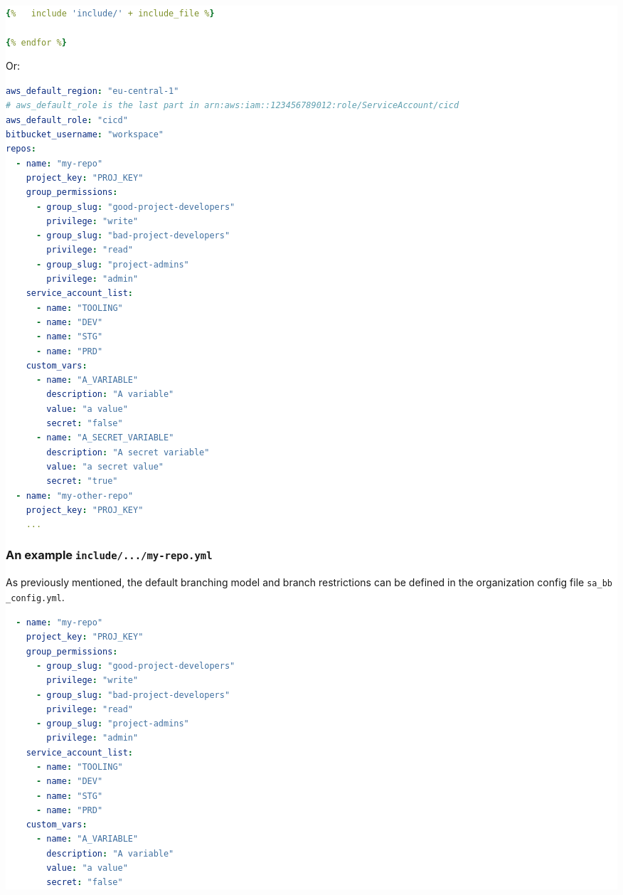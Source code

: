 ```yaml
{%   include 'include/' + include_file %}

{% endfor %}
```
Or:

```yaml
aws_default_region: "eu-central-1"
# aws_default_role is the last part in arn:aws:iam::123456789012:role/ServiceAccount/cicd
aws_default_role: "cicd"
bitbucket_username: "workspace"
repos:
  - name: "my-repo"
    project_key: "PROJ_KEY"
    group_permissions:
      - group_slug: "good-project-developers"
        privilege: "write"
      - group_slug: "bad-project-developers"
        privilege: "read"
      - group_slug: "project-admins"
        privilege: "admin"
    service_account_list:
      - name: "TOOLING"
      - name: "DEV"
      - name: "STG"
      - name: "PRD"
    custom_vars:
      - name: "A_VARIABLE"
        description: "A variable"
        value: "a value"
        secret: "false"
      - name: "A_SECRET_VARIABLE"
        description: "A secret variable"
        value: "a secret value"
        secret: "true"
  - name: "my-other-repo"
    project_key: "PROJ_KEY"
    ...
```
### An example `include/.../my-repo.yml`

As previously mentioned, the default branching model and branch restrictions can be defined in the
organization config file `sa_bb_config.yml`.

```yml
  - name: "my-repo"
    project_key: "PROJ_KEY"
    group_permissions:
      - group_slug: "good-project-developers"
        privilege: "write"
      - group_slug: "bad-project-developers"
        privilege: "read"
      - group_slug: "project-admins"
        privilege: "admin"
    service_account_list:
      - name: "TOOLING"
      - name: "DEV"
      - name: "STG"
      - name: "PRD"
    custom_vars:
      - name: "A_VARIABLE"
        description: "A variable"
        value: "a value"
        secret: "false"
```